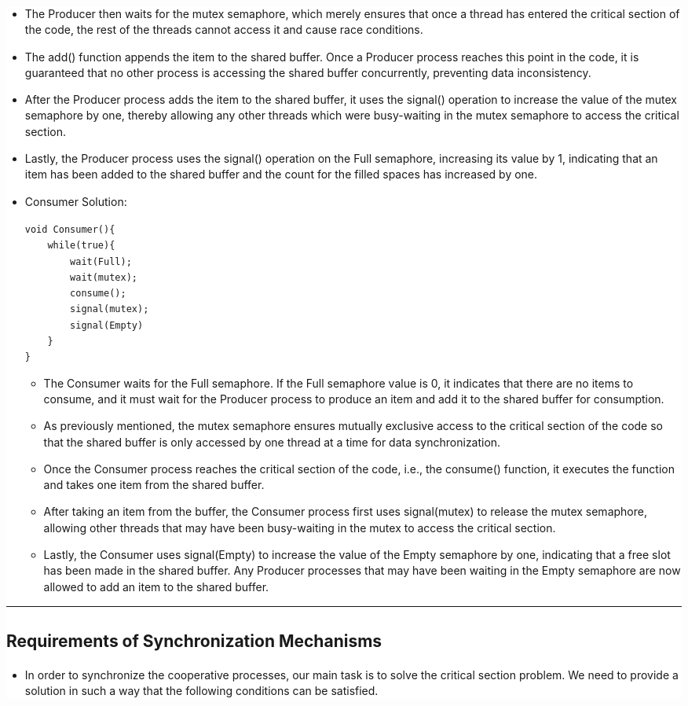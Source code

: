   - The Producer then waits for the mutex semaphore, which merely ensures that once a thread has entered the critical section of the code, the rest of the threads cannot access it and cause race conditions.

  - The add() function appends the item to the shared buffer. Once a Producer process reaches this point in the code, it is guaranteed that no other process is accessing the shared buffer concurrently, preventing data inconsistency.

  - After the Producer process adds the item to the shared buffer, it uses the signal() operation to increase the value of the mutex semaphore by one, thereby allowing any other threads which were busy-waiting in the mutex semaphore to access the critical section.

  - Lastly, the Producer process uses the signal() operation on the Full semaphore, increasing its value by 1, indicating that an item has been added to the shared buffer and the count for the filled spaces has increased by one.

- Consumer Solution:

  ```
  void Consumer(){
      while(true){
          wait(Full);
          wait(mutex);
          consume();
          signal(mutex);
          signal(Empty)
      }
  }
  ```

  - The Consumer waits for the Full semaphore. If the Full semaphore value is 0, it indicates that there are no items to consume, and it must wait for the Producer process to produce an item and add it to the shared buffer for consumption.

  - As previously mentioned, the mutex semaphore ensures mutually exclusive access to the critical section of the code so that the shared buffer is only accessed by one thread at a time for data synchronization.

  - Once the Consumer process reaches the critical section of the code, i.e., the consume() function, it executes the function and takes one item from the shared buffer.

  - After taking an item from the buffer, the Consumer process first uses signal(mutex) to release the mutex semaphore, allowing other threads that may have been busy-waiting in the mutex to access the critical section.

  - Lastly, the Consumer uses signal(Empty) to increase the value of the Empty semaphore by one, indicating that a free slot has been made in the shared buffer. Any Producer processes that may have been waiting in the Empty semaphore are now allowed to add an item to the shared buffer.

---

## Requirements of Synchronization Mechanisms

- In order to synchronize the cooperative processes, our main task is to solve the critical section problem. We need to provide a solution in such a way that the following conditions can be satisfied.

